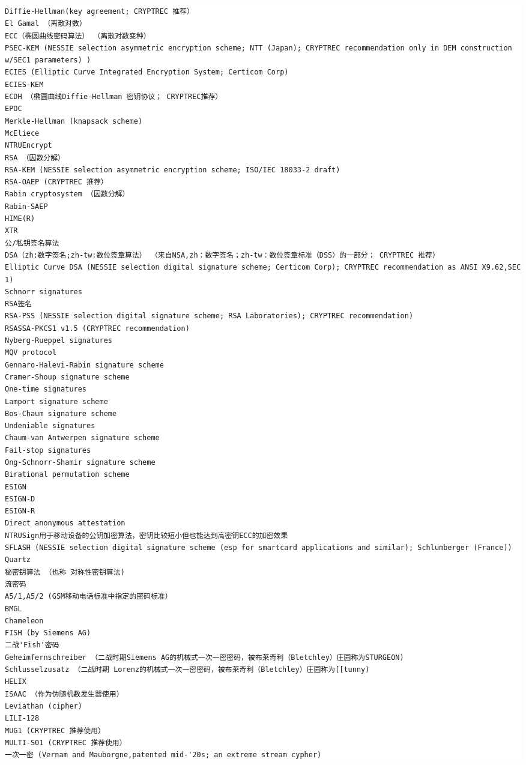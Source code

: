 ```
Diffie-Hellman(key agreement; CRYPTREC 推荐）
El Gamal （离散对数）
ECC（椭圆曲线密码算法） （离散对数变种）
PSEC-KEM (NESSIE selection asymmetric encryption scheme; NTT (Japan); CRYPTREC recommendation only in DEM construction w/SEC1 parameters) )
ECIES (Elliptic Curve Integrated Encryption System; Certicom Corp)
ECIES-KEM
ECDH （椭圆曲线Diffie-Hellman 密钥协议； CRYPTREC推荐）
EPOC
Merkle-Hellman (knapsack scheme)
McEliece
NTRUEncrypt
RSA （因数分解）
RSA-KEM (NESSIE selection asymmetric encryption scheme; ISO/IEC 18033-2 draft)
RSA-OAEP (CRYPTREC 推荐）
Rabin cryptosystem （因数分解）
Rabin-SAEP
HIME(R)
XTR
公/私钥签名算法
DSA（zh:数字签名;zh-tw:数位签章算法） （来自NSA,zh：数字签名；zh-tw：数位签章标准（DSS）的一部分； CRYPTREC 推荐）
Elliptic Curve DSA (NESSIE selection digital signature scheme; Certicom Corp); CRYPTREC recommendation as ANSI X9.62,SEC1)
Schnorr signatures
RSA签名
RSA-PSS (NESSIE selection digital signature scheme; RSA Laboratories); CRYPTREC recommendation)
RSASSA-PKCS1 v1.5 (CRYPTREC recommendation)
Nyberg-Rueppel signatures
MQV protocol
Gennaro-Halevi-Rabin signature scheme
Cramer-Shoup signature scheme
One-time signatures
Lamport signature scheme
Bos-Chaum signature scheme
Undeniable signatures
Chaum-van Antwerpen signature scheme
Fail-stop signatures
Ong-Schnorr-Shamir signature scheme
Birational permutation scheme
ESIGN
ESIGN-D
ESIGN-R
Direct anonymous attestation
NTRUSign用于移动设备的公钥加密算法，密钥比较短小但也能达到高密钥ECC的加密效果
SFLASH (NESSIE selection digital signature scheme (esp for smartcard applications and similar); Schlumberger (France))
Quartz
秘密钥算法 （也称 对称性密钥算法)
流密码
A5/1,A5/2 (GSM移动电话标准中指定的密码标准）
BMGL
Chameleon
FISH (by Siemens AG)
二战'Fish'密码
Geheimfernschreiber （二战时期Siemens AG的机械式一次一密密码，被布莱奇利（Bletchley）庄园称为STURGEON)
Schlusselzusatz （二战时期 Lorenz的机械式一次一密密码，被布莱奇利（Bletchley）庄园称为[[tunny)
HELIX
ISAAC （作为伪随机数发生器使用）
Leviathan (cipher)
LILI-128
MUG1 (CRYPTREC 推荐使用）
MULTI-S01 (CRYPTREC 推荐使用）
一次一密 (Vernam and Mauborgne,patented mid-'20s; an extreme stream cypher)
```